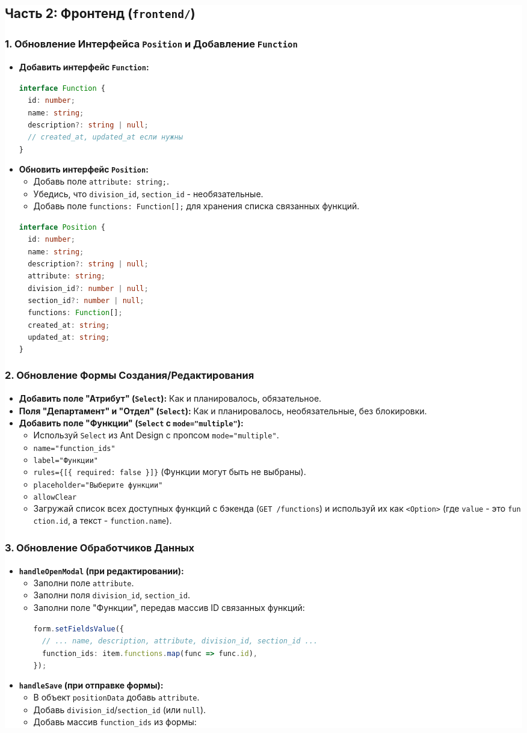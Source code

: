 ## Часть 2: Фронтенд (`frontend/`)

### 1. Обновление Интерфейса `Position` и Добавление `Function`

*   **Добавить интерфейс `Function`:**
    ```typescript
    interface Function {
      id: number;
      name: string;
      description?: string | null;
      // created_at, updated_at если нужны
    }
    ```
*   **Обновить интерфейс `Position`:**
    *   Добавь поле `attribute: string;`.
    *   Убедись, что `division_id`, `section_id` - необязательные.
    *   Добавь поле `functions: Function[];` для хранения списка связанных функций.
    ```typescript
    interface Position {
      id: number;
      name: string;
      description?: string | null;
      attribute: string;
      division_id?: number | null;
      section_id?: number | null;
      functions: Function[];
      created_at: string;
      updated_at: string;
    }
    ```

### 2. Обновление Формы Создания/Редактирования

*   **Добавить поле "Атрибут" (`Select`):** Как и планировалось, обязательное.
*   **Поля "Департамент" и "Отдел" (`Select`):** Как и планировалось, необязательные, без блокировки.
*   **Добавить поле "Функции" (`Select` с `mode="multiple"`):**
    *   Используй `Select` из Ant Design с пропсом `mode="multiple"`.
    *   `name="function_ids"`
    *   `label="Функции"`
    *   `rules={[{ required: false }]}` (Функции могут быть не выбраны).
    *   `placeholder="Выберите функции"`
    *   `allowClear`
    *   Загружай список всех доступных функций с бэкенда (`GET /functions`) и используй их как `<Option>` (где `value` - это `function.id`, а текст - `function.name`).

### 3. Обновление Обработчиков Данных

*   **`handleOpenModal` (при редактировании):**
    *   Заполни поле `attribute`.
    *   Заполни поля `division_id`, `section_id`.
    *   Заполни поле "Функции", передав массив ID связанных функций:
        ```typescript
        form.setFieldsValue({
          // ... name, description, attribute, division_id, section_id ...
          function_ids: item.functions.map(func => func.id),
        });
        ```
*   **`handleSave` (при отправке формы):**
    *   В объект `positionData` добавь `attribute`.
    *   Добавь `division_id`/`section_id` (или `null`).
    *   Добавь массив `function_ids` из формы: